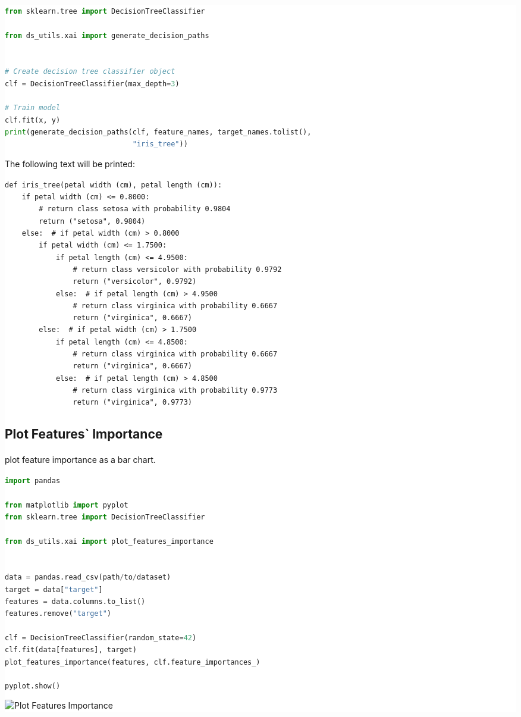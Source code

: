 ```python
from sklearn.tree import DecisionTreeClassifier

from ds_utils.xai import generate_decision_paths
    

# Create decision tree classifier object
clf = DecisionTreeClassifier(max_depth=3)

# Train model
clf.fit(x, y)
print(generate_decision_paths(clf, feature_names, target_names.tolist(), 
                              "iris_tree"))
```
The following text will be printed:
```
def iris_tree(petal width (cm), petal length (cm)):
    if petal width (cm) <= 0.8000:
        # return class setosa with probability 0.9804
        return ("setosa", 0.9804)
    else:  # if petal width (cm) > 0.8000
        if petal width (cm) <= 1.7500:
            if petal length (cm) <= 4.9500:
                # return class versicolor with probability 0.9792
                return ("versicolor", 0.9792)
            else:  # if petal length (cm) > 4.9500
                # return class virginica with probability 0.6667
                return ("virginica", 0.6667)
        else:  # if petal width (cm) > 1.7500
            if petal length (cm) <= 4.8500:
                # return class virginica with probability 0.6667
                return ("virginica", 0.6667)
            else:  # if petal length (cm) > 4.8500
                # return class virginica with probability 0.9773
                return ("virginica", 0.9773)
```

## Plot Features` Importance

plot feature importance as a bar chart.

```python
import pandas

from matplotlib import pyplot
from sklearn.tree import DecisionTreeClassifier

from ds_utils.xai import plot_features_importance


data = pandas.read_csv(path/to/dataset)
target = data["target"]
features = data.columns.to_list()
features.remove("target")

clf = DecisionTreeClassifier(random_state=42)
clf.fit(data[features], target)
plot_features_importance(features, clf.feature_importances_)

pyplot.show()
```
![Plot Features Importance](https://raw.githubusercontent.com/idanmoradarthas/DataScienceUtils/master/tests/baseline_images/test_xai/test_plot_features_importance.png)
